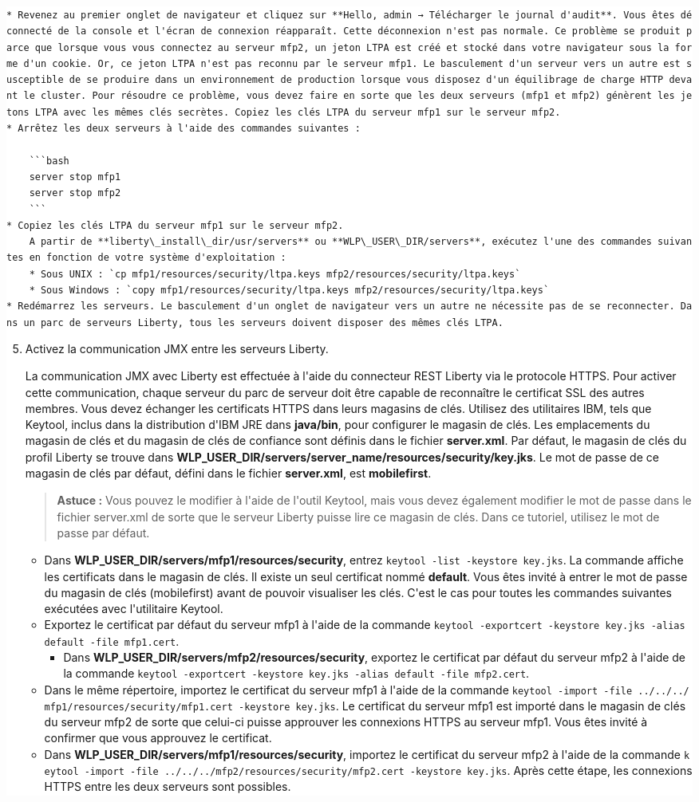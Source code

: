     * Revenez au premier onglet de navigateur et cliquez sur **Hello, admin → Télécharger le journal d'audit**. Vous êtes déconnecté de la console et l'écran de connexion réapparaît. Cette déconnexion n'est pas normale. Ce problème se produit parce que lorsque vous vous connectez au serveur mfp2, un jeton LTPA est créé et stocké dans votre navigateur sous la forme d'un cookie. Or, ce jeton LTPA n'est pas reconnu par le serveur mfp1. Le basculement d'un serveur vers un autre est susceptible de se produire dans un environnement de production lorsque vous disposez d'un équilibrage de charge HTTP devant le cluster. Pour résoudre ce problème, vous devez faire en sorte que les deux serveurs (mfp1 et mfp2) génèrent les jetons LTPA avec les mêmes clés secrètes. Copiez les clés LTPA du serveur mfp1 sur le serveur mfp2.
    * Arrêtez les deux serveurs à l'aide des commandes suivantes :
    
        ```bash
        server stop mfp1
        server stop mfp2
        ```
    * Copiez les clés LTPA du serveur mfp1 sur le serveur mfp2.
        A partir de **liberty\_install\_dir/usr/servers** ou **WLP\_USER\_DIR/servers**, exécutez l'une des commandes suivantes en fonction de votre système d'exploitation : 
        * Sous UNIX : `cp mfp1/resources/security/ltpa.keys mfp2/resources/security/ltpa.keys`
        * Sous Windows : `copy mfp1/resources/security/ltpa.keys mfp2/resources/security/ltpa.keys`
    * Redémarrez les serveurs. Le basculement d'un onglet de navigateur vers un autre ne nécessite pas de se reconnecter. Dans un parc de serveurs Liberty, tous les serveurs doivent disposer des mêmes clés LTPA.
5. Activez la communication JMX entre les serveurs Liberty.

    La communication JMX avec Liberty est effectuée à l'aide du connecteur REST Liberty via le protocole HTTPS. Pour activer cette communication, chaque serveur du parc de serveur doit être capable de reconnaître le certificat SSL des autres membres. Vous devez échanger les certificats HTTPS dans leurs magasins de clés. Utilisez des utilitaires IBM, tels que Keytool, inclus dans la distribution d'IBM JRE dans **java/bin**, pour configurer le magasin de clés. Les emplacements du magasin de clés et du magasin de clés de confiance sont définis dans le fichier **server.xml**. Par défaut, le magasin de clés du profil Liberty se trouve dans **WLP\_USER\_DIR/servers/server\_name/resources/security/key.jks**. Le mot de passe de ce magasin de clés par défaut, défini dans le fichier **server.xml**, est **mobilefirst**.
    
    > **Astuce :** Vous pouvez le modifier à l'aide de l'outil Keytool, mais vous devez également modifier le mot de passe dans le fichier server.xml de sorte que le serveur Liberty puisse lire ce magasin de clés. Dans ce tutoriel, utilisez le mot de passe par défaut.
    * Dans **WLP\_USER\_DIR/servers/mfp1/resources/security**, entrez `keytool -list -keystore key.jks`. La commande affiche les certificats dans le magasin de clés. Il existe un seul certificat nommé **default**. Vous êtes invité à entrer le mot de passe du magasin de clés (mobilefirst) avant de pouvoir visualiser les clés. C'est le cas pour toutes les commandes suivantes exécutées avec l'utilitaire Keytool.
    * Exportez le certificat par défaut du serveur mfp1 à l'aide de la commande `keytool -exportcert -keystore key.jks -alias default -file mfp1.cert`.
        * Dans **WLP\_USER\_DIR/servers/mfp2/resources/security**, exportez le certificat par défaut du serveur mfp2 à l'aide de la commande `keytool -exportcert -keystore key.jks -alias default -file mfp2.cert`.
    * Dans le même répertoire, importez le certificat du serveur mfp1 à l'aide de la commande `keytool -import -file ../../../mfp1/resources/security/mfp1.cert -keystore key.jks`. Le certificat du serveur mfp1 est importé dans le magasin de clés du serveur mfp2 de sorte que celui-ci puisse approuver les connexions HTTPS au serveur mfp1. Vous êtes invité à confirmer que vous approuvez le certificat.
    * Dans **WLP_USER_DIR/servers/mfp1/resources/security**, importez le certificat du serveur mfp2 à l'aide de la commande `keytool -import -file ../../../mfp2/resources/security/mfp2.cert -keystore key.jks`. Après cette étape, les connexions HTTPS entre les deux serveurs sont possibles.
